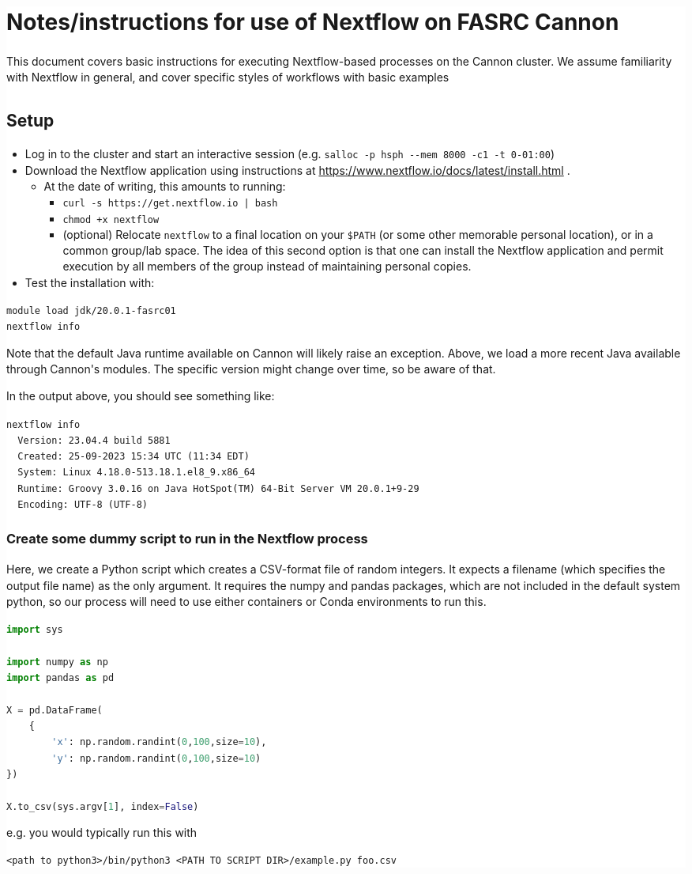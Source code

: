# Notes/instructions for use of Nextflow on FASRC Cannon

This document covers basic instructions for executing Nextflow-based processes on the Cannon cluster. We assume familiarity with Nextflow in general, and cover specific styles of workflows with basic examples


## Setup

- Log in to the cluster and start an interactive session (e.g. `salloc -p hsph --mem 8000 -c1 -t 0-01:00`)
- Download the Nextflow application using instructions at https://www.nextflow.io/docs/latest/install.html . 
  - At the date of writing, this amounts to running:
    - `curl -s https://get.nextflow.io | bash` 
    - `chmod +x nextflow`
    - (optional) Relocate `nextflow` to a final location on your `$PATH` (or some other memorable personal location), or in a common group/lab space. The idea of this second option is that one can install the Nextflow application and permit execution by all members of the group instead of maintaining personal copies.
- Test the installation with:
```
module load jdk/20.0.1-fasrc01
nextflow info
```
Note that the default Java runtime available on Cannon will likely raise an exception. Above, we load a more recent Java available through Cannon's modules. The specific version might change over time, so be aware of that. 

In the output above, you should see something like:
```
nextflow info
  Version: 23.04.4 build 5881
  Created: 25-09-2023 15:34 UTC (11:34 EDT)
  System: Linux 4.18.0-513.18.1.el8_9.x86_64
  Runtime: Groovy 3.0.16 on Java HotSpot(TM) 64-Bit Server VM 20.0.1+9-29
  Encoding: UTF-8 (UTF-8)

```

### Create some dummy script to run in the Nextflow process

Here, we create a Python script which creates a CSV-format file of random integers. It expects a filename (which specifies the output file name) as the only argument. It requires the numpy and pandas packages, which are not included in the default system python, so our process will need to use either containers or Conda environments to run this.

```python
import sys

import numpy as np
import pandas as pd

X = pd.DataFrame(
    {
        'x': np.random.randint(0,100,size=10),
        'y': np.random.randint(0,100,size=10)
})

X.to_csv(sys.argv[1], index=False)
```
e.g. you would typically run this with 
```
<path to python3>/bin/python3 <PATH TO SCRIPT DIR>/example.py foo.csv
```